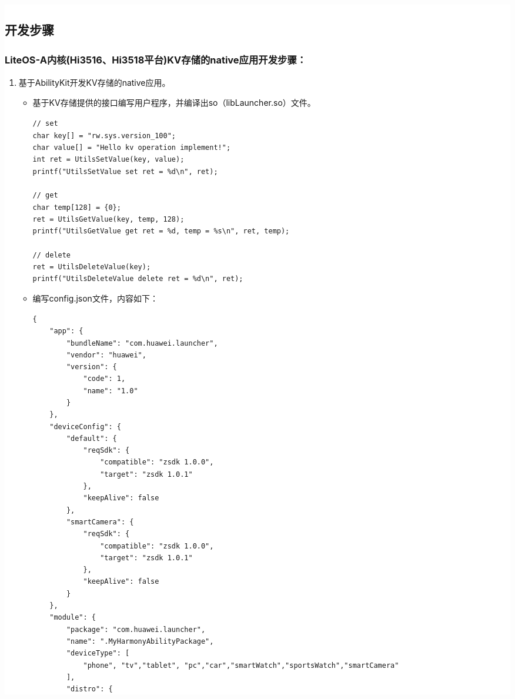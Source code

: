 <a name="table15992315220"></a>
<table><thead align="left"></thead>
<tbody></tbody>
</table>

## 开发步骤<a name="section17450172710292"></a>

### LiteOS-A内核\(Hi3516、Hi3518平台\)KV存储的native应用开发步骤：<a name="section258354119295"></a>

1.  基于AbilityKit开发KV存储的native应用。
    -   基于KV存储提供的接口编写用户程序，并编译出so（libLauncher.so）文件。

        ```
        // set
        char key[] = "rw.sys.version_100";
        char value[] = "Hello kv operation implement!";
        int ret = UtilsSetValue(key, value);
        printf("UtilsSetValue set ret = %d\n", ret);
        
        // get
        char temp[128] = {0};
        ret = UtilsGetValue(key, temp, 128);
        printf("UtilsGetValue get ret = %d, temp = %s\n", ret, temp);
        
        // delete
        ret = UtilsDeleteValue(key);
        printf("UtilsDeleteValue delete ret = %d\n", ret);
        ```

    -   编写config.json文件，内容如下：

        ```
        {
            "app": {
                "bundleName": "com.huawei.launcher",
                "vendor": "huawei",
                "version": {
                    "code": 1,
                    "name": "1.0"
                }
            },
            "deviceConfig": {
                "default": {
                    "reqSdk": {
                        "compatible": "zsdk 1.0.0",
                        "target": "zsdk 1.0.1"
                    },
                    "keepAlive": false
                },
                "smartCamera": {
                    "reqSdk": {
                        "compatible": "zsdk 1.0.0",
                        "target": "zsdk 1.0.1"
                    },
                    "keepAlive": false
                }
            },
            "module": {
                "package": "com.huawei.launcher",
                "name": ".MyHarmonyAbilityPackage",
                "deviceType": [
                    "phone", "tv","tablet", "pc","car","smartWatch","sportsWatch","smartCamera"
                ], 
                "distro": {
